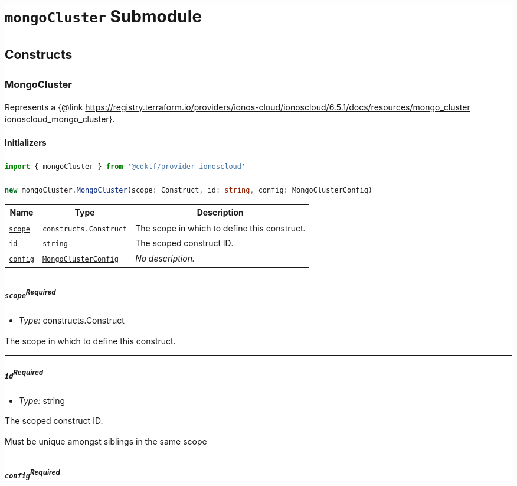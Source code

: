 # `mongoCluster` Submodule <a name="`mongoCluster` Submodule" id="@cdktf/provider-ionoscloud.mongoCluster"></a>

## Constructs <a name="Constructs" id="Constructs"></a>

### MongoCluster <a name="MongoCluster" id="@cdktf/provider-ionoscloud.mongoCluster.MongoCluster"></a>

Represents a {@link https://registry.terraform.io/providers/ionos-cloud/ionoscloud/6.5.1/docs/resources/mongo_cluster ionoscloud_mongo_cluster}.

#### Initializers <a name="Initializers" id="@cdktf/provider-ionoscloud.mongoCluster.MongoCluster.Initializer"></a>

```typescript
import { mongoCluster } from '@cdktf/provider-ionoscloud'

new mongoCluster.MongoCluster(scope: Construct, id: string, config: MongoClusterConfig)
```

| **Name** | **Type** | **Description** |
| --- | --- | --- |
| <code><a href="#@cdktf/provider-ionoscloud.mongoCluster.MongoCluster.Initializer.parameter.scope">scope</a></code> | <code>constructs.Construct</code> | The scope in which to define this construct. |
| <code><a href="#@cdktf/provider-ionoscloud.mongoCluster.MongoCluster.Initializer.parameter.id">id</a></code> | <code>string</code> | The scoped construct ID. |
| <code><a href="#@cdktf/provider-ionoscloud.mongoCluster.MongoCluster.Initializer.parameter.config">config</a></code> | <code><a href="#@cdktf/provider-ionoscloud.mongoCluster.MongoClusterConfig">MongoClusterConfig</a></code> | *No description.* |

---

##### `scope`<sup>Required</sup> <a name="scope" id="@cdktf/provider-ionoscloud.mongoCluster.MongoCluster.Initializer.parameter.scope"></a>

- *Type:* constructs.Construct

The scope in which to define this construct.

---

##### `id`<sup>Required</sup> <a name="id" id="@cdktf/provider-ionoscloud.mongoCluster.MongoCluster.Initializer.parameter.id"></a>

- *Type:* string

The scoped construct ID.

Must be unique amongst siblings in the same scope

---

##### `config`<sup>Required</sup> <a name="config" id="@cdktf/provider-ionoscloud.mongoCluster.MongoCluster.Initializer.parameter.config"></a>
